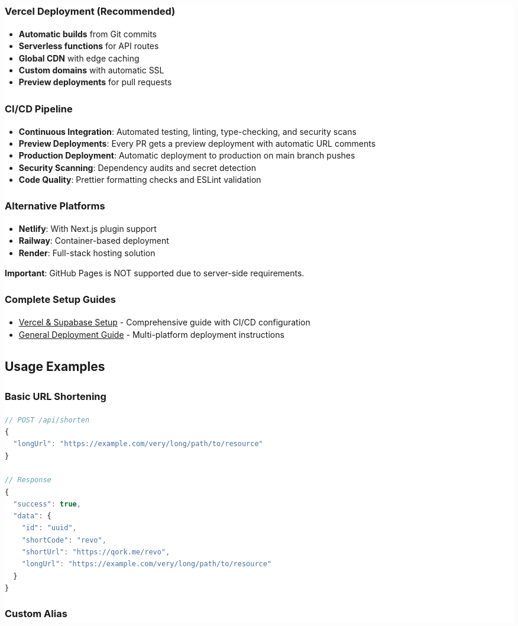 ### Vercel Deployment (Recommended)

- **Automatic builds** from Git commits
- **Serverless functions** for API routes
- **Global CDN** with edge caching
- **Custom domains** with automatic SSL
- **Preview deployments** for pull requests

### CI/CD Pipeline

- **Continuous Integration**: Automated testing, linting, type-checking, and security scans
- **Preview Deployments**: Every PR gets a preview deployment with automatic URL comments
- **Production Deployment**: Automatic deployment to production on main branch pushes
- **Security Scanning**: Dependency audits and secret detection
- **Code Quality**: Prettier formatting checks and ESLint validation

### Alternative Platforms

- **Netlify**: With Next.js plugin support
- **Railway**: Container-based deployment
- **Render**: Full-stack hosting solution

**Important**: GitHub Pages is NOT supported due to server-side requirements.

### Complete Setup Guides

- [Vercel & Supabase Setup](docs/VERCEL_SETUP.md) - Comprehensive guide with CI/CD configuration
- [General Deployment Guide](docs/DEPLOYMENT.md) - Multi-platform deployment instructions

## Usage Examples

### Basic URL Shortening

```typescript
// POST /api/shorten
{
  "longUrl": "https://example.com/very/long/path/to/resource"
}

// Response
{
  "success": true,
  "data": {
    "id": "uuid",
    "shortCode": "revo",
    "shortUrl": "https://qork.me/revo",
    "longUrl": "https://example.com/very/long/path/to/resource"
  }
}
```

### Custom Alias
